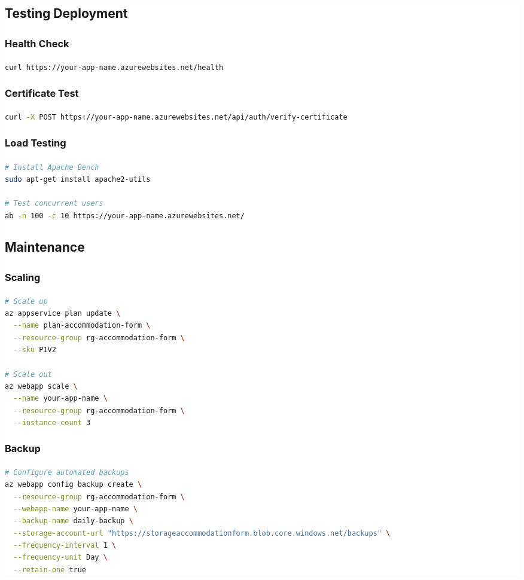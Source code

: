 ## Testing Deployment

### Health Check
```bash
curl https://your-app-name.azurewebsites.net/health
```

### Certificate Test
```bash
curl -X POST https://your-app-name.azurewebsites.net/api/auth/verify-certificate
```

### Load Testing
```bash
# Install Apache Bench
sudo apt-get install apache2-utils

# Test concurrent users
ab -n 100 -c 10 https://your-app-name.azurewebsites.net/
```

## Maintenance

### Scaling
```bash
# Scale up
az appservice plan update \
  --name plan-accommodation-form \
  --resource-group rg-accommodation-form \
  --sku P1V2

# Scale out
az webapp scale \
  --name your-app-name \
  --resource-group rg-accommodation-form \
  --instance-count 3
```

### Backup
```bash
# Configure automated backups
az webapp config backup create \
  --resource-group rg-accommodation-form \
  --webapp-name your-app-name \
  --backup-name daily-backup \
  --storage-account-url "https://storageaccommodationform.blob.core.windows.net/backups" \
  --frequency-interval 1 \
  --frequency-unit Day \
  --retain-one true
```
